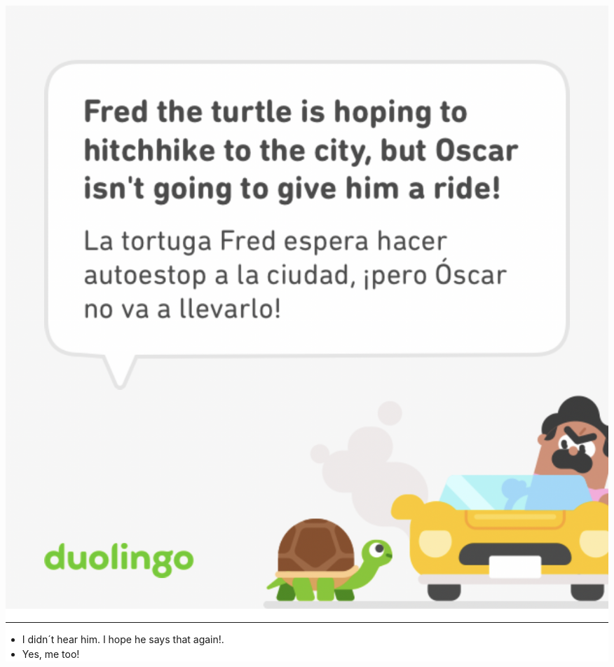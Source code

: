 ![Hitchhike.PNG](Hitchhike.PNG "Hitchhike")

---

- I didn´t hear him. I hope he says that again!.
- Yes, me too!
